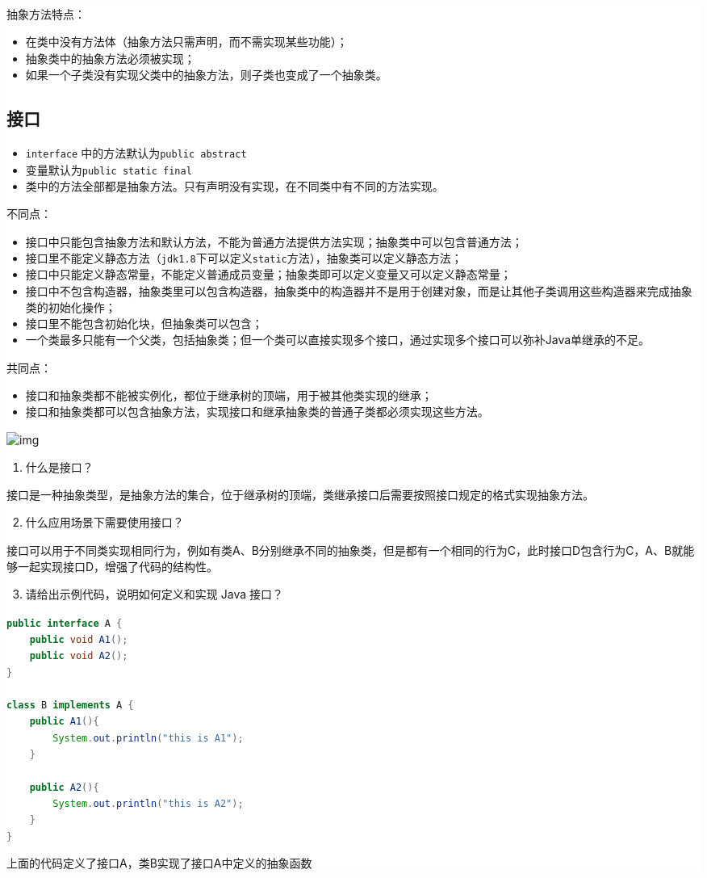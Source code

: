 抽象方法特点：

- 在类中没有方法体（抽象方法只需声明，而不需实现某些功能）；
- 抽象类中的抽象方法必须被实现；
- 如果一个子类没有实现父类中的抽象方法，则子类也变成了一个抽象类。

## 接口

* `interface` 中的方法默认为`public abstract`
* 变量默认为`public static final`
* 类中的方法全部都是抽象方法。只有声明没有实现，在不同类中有不同的方法实现。

不同点：

- 接口中只能包含抽象方法和默认方法，不能为普通方法提供方法实现；抽象类中可以包含普通方法；
- 接口里不能定义静态方法（`jdk1.8`下可以定义`static`方法），抽象类可以定义静态方法；
- 接口中只能定义静态常量，不能定义普通成员变量；抽象类即可以定义变量又可以定义静态常量；
- 接口中不包含构造器，抽象类里可以包含构造器，抽象类中的构造器并不是用于创建对象，而是让其他子类调用这些构造器来完成抽象类的初始化操作；
- 接口里不能包含初始化块，但抽象类可以包含；
- 一个类最多只能有一个父类，包括抽象类；但一个类可以直接实现多个接口，通过实现多个接口可以弥补Java单继承的不足。

共同点：

- 接口和抽象类都不能被实例化，都位于继承树的顶端，用于被其他类实现的继承；
- 接口和抽象类都可以包含抽象方法，实现接口和继承抽象类的普通子类都必须实现这些方法。

![img](https://data.educoder.net/api/attachments/206834)

1. 什么是接口？

接口是一种抽象类型，是抽象方法的集合，位于继承树的顶端，类继承接口后需要按照接口规定的格式实现抽象方法。

2. 什么应用场景下需要使用接口？

接口可以用于不同类实现相同行为，例如有类A、B分别继承不同的抽象类，但是都有一个相同的行为C，此时接口D包含行为C，A、B就能够一起实现接口D，增强了代码的结构性。

3. 请给出示例代码，说明如何定义和实现 Java 接口？

~~~java
public interface A {
    public void A1();
    public void A2();
}

class B implements A {
    public A1(){
        System.out.println("this is A1");
    }
    
    public A2(){
        System.out.println("this is A2");
    }
}
~~~

上面的代码定义了接口A，类B实现了接口A中定义的抽象函数
